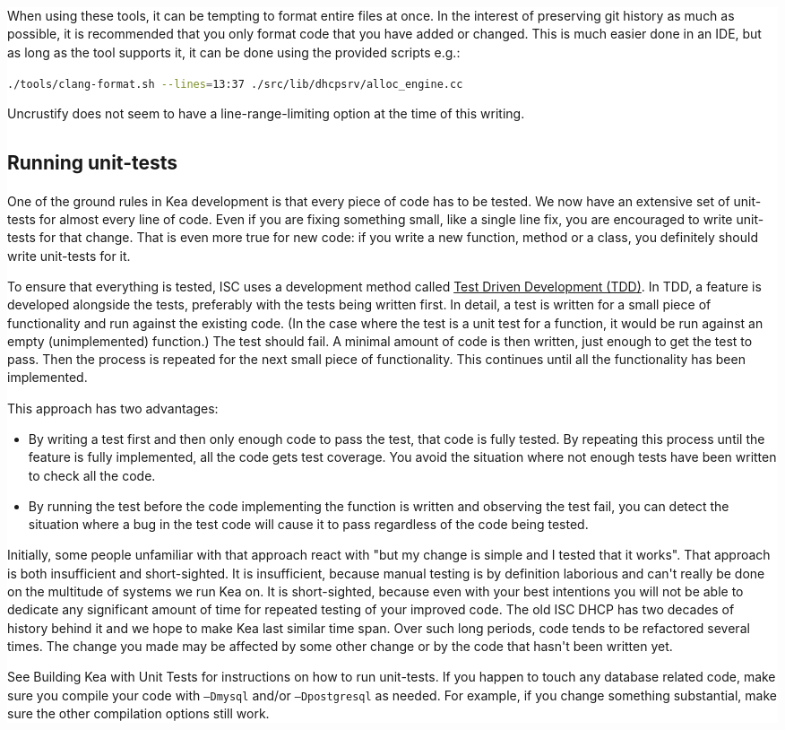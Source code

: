 When using these tools, it can be tempting to format entire files at once. In
the interest of preserving git history as much as possible, it is recommended
that you only format code that you have added or changed. This is much easier
done in an IDE, but as long as the tool supports it, it can be done using the
provided scripts e.g.:

```bash
./tools/clang-format.sh --lines=13:37 ./src/lib/dhcpsrv/alloc_engine.cc
```

Uncrustify does not seem to have a line-range-limiting option at the time of
this writing.

## Running unit-tests

One of the ground rules in Kea development is that every piece of code has to be tested. We now have
an extensive set of unit-tests for almost every line of code. Even if you are fixing something
small, like a single line fix, you are encouraged to write unit-tests for that change. That is even
more true for new code: if you write a new function, method or a class, you definitely should write
unit-tests for it.

To ensure that everything is tested, ISC uses a development method called [Test Driven Development
(TDD)](https://en.wikipedia.org/wiki/Test-driven_development). In TDD, a feature is developed
alongside the tests, preferably with the tests being written first. In detail, a test is written for
a small piece of functionality and run against the existing code. (In the case where the test is a
unit test for a function, it would be run against an empty (unimplemented) function.) The test
should fail.  A minimal amount of code is then written, just enough to get the test to pass. Then
the process is repeated for the next small piece of functionality. This continues until all the
functionality has been implemented.

This approach has two advantages:

 - By writing a test first and then only enough code to pass the test, that code is fully tested. By
   repeating this process until the feature is fully implemented, all the code gets test
   coverage. You avoid the situation where not enough tests have been written to check all the
   code.

 - By running the test before the code implementing the function is written and observing the test
   fail, you can detect the situation where a bug in the test code will cause it to pass regardless
   of the code being tested.

Initially, some people unfamiliar with that approach react with "but my change is simple and I
tested that it works". That approach is both insufficient and short-sighted. It is insufficient,
because manual testing is by definition laborious and can't really be done on the multitude of
systems we run Kea on. It is short-sighted, because even with your best intentions you will not be
able to dedicate any significant amount of time for repeated testing of your improved code. The old
ISC DHCP has two decades of history behind it and we hope to make Kea last similar time span. Over
such long periods, code tends to be refactored several times. The change you made may be affected by
some other change or by the code that hasn't been written yet.

See Building Kea with Unit Tests for instructions on how to run unit-tests. If you happen to touch
any database related code, make sure you compile your code with `–Dmysql` and/or `–Dpostgresql` as
needed. For example, if you change something substantial, make sure the other compilation options
still work.
